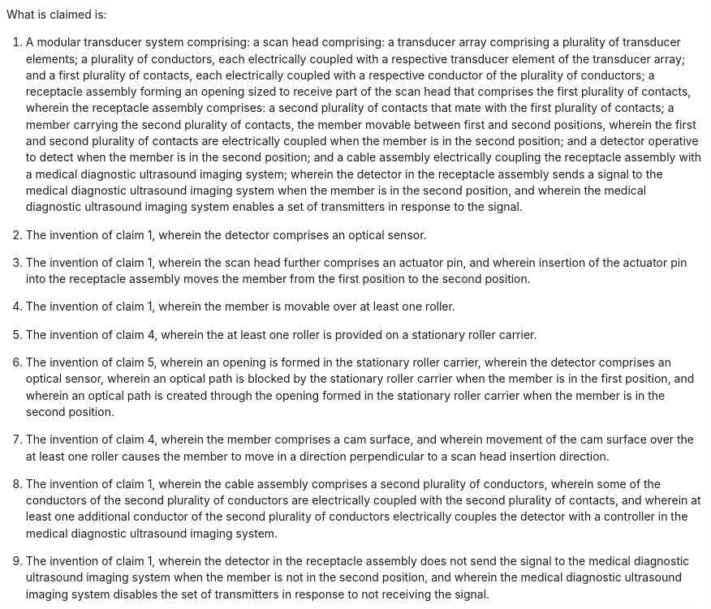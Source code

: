 What is claimed is: 
 
1. A modular transducer system comprising:
a scan head comprising: 
a transducer array comprising a plurality of transducer elements; 
a plurality of conductors, each electrically coupled with a respective transducer element of the transducer array; and 
a first plurality of contacts, each electrically coupled with a respective conductor of the plurality of conductors; 
a receptacle assembly forming an opening sized to receive part of the scan head that comprises the first plurality of contacts, wherein the receptacle assembly comprises: 
a second plurality of contacts that mate with the first plurality of contacts; 
a member carrying the second plurality of contacts, the member movable between first and second positions, wherein the first and second plurality of contacts are electrically coupled when the member is in the second position; and 
a detector operative to detect when the member is in the second position; and 
a cable assembly electrically coupling the receptacle assembly with a medical diagnostic ultrasound imaging system; 
wherein the detector in the receptacle assembly sends a signal to the medical diagnostic ultrasound imaging system when the member is in the second position, and wherein the medical diagnostic ultrasound imaging system enables a set of transmitters in response to the signal. 

  
2. The invention of claim 1, wherein the detector comprises an optical sensor.

  
3. The invention of claim 1, wherein the scan head further comprises an actuator pin, and wherein insertion of the actuator pin into the receptacle assembly moves the member from the first position to the second position.

  
4. The invention of claim 1, wherein the member is movable over at least one roller.

  
5. The invention of claim 4, wherein the at least one roller is provided on a stationary roller carrier.

  
6. The invention of claim 5, wherein an opening is formed in the stationary roller carrier, wherein the detector comprises an optical sensor, wherein an optical path is blocked by the stationary roller carrier when the member is in the first position, and wherein an optical path is created through the opening formed in the stationary roller carrier when the member is in the second position.

  
7. The invention of claim 4, wherein the member comprises a cam surface, and wherein movement of the cam surface over the at least one roller causes the member to move in a direction perpendicular to a scan head insertion direction.

  
8. The invention of claim 1, wherein the cable assembly comprises a second plurality of conductors, wherein some of the conductors of the second plurality of conductors are electrically coupled with the second plurality of contacts, and wherein at least one additional conductor of the second plurality of conductors electrically couples the detector with a controller in the medical diagnostic ultrasound imaging system.

  
9. The invention of claim 1, wherein the detector in the receptacle assembly does not send the signal to the medical diagnostic ultrasound imaging system when the member is not in the second position, and wherein the medical diagnostic ultrasound imaging system disables the set of transmitters in response to not receiving the signal.
